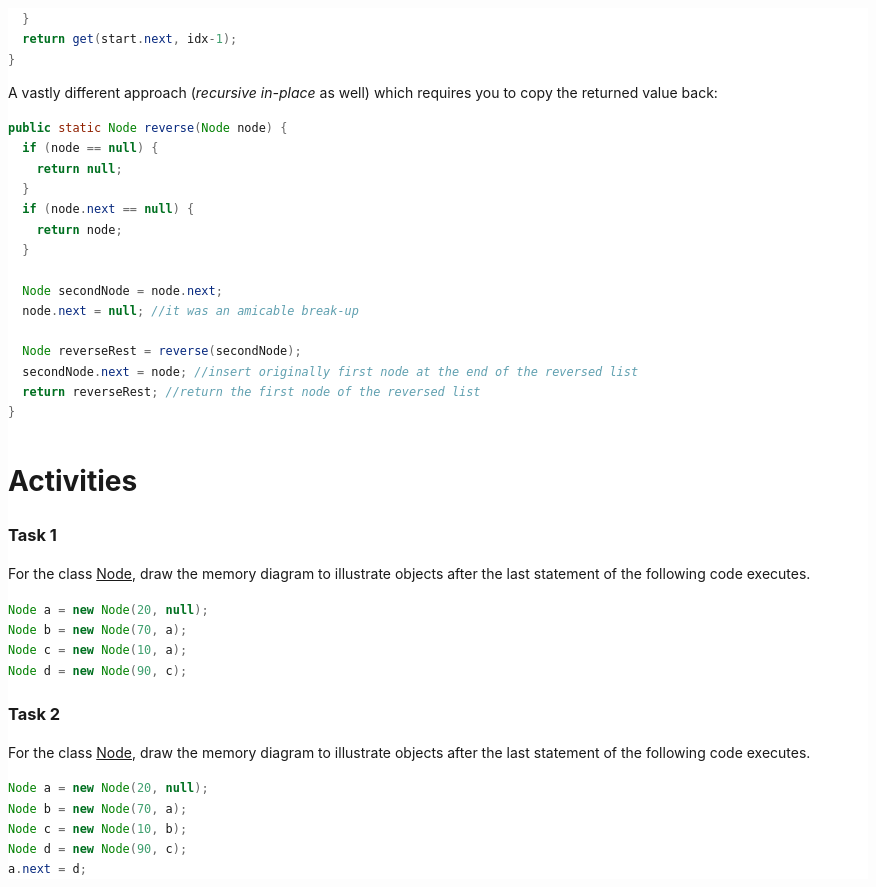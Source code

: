 ```java
  }
  return get(start.next, idx-1);
}
```

A vastly different approach (*recursive in-place* as well) which requires you to copy the returned value back:

```java
public static Node reverse(Node node) {
  if (node == null) {
    return null;
  }
  if (node.next == null) {
    return node;
  }

  Node secondNode = node.next;
  node.next = null; //it was an amicable break-up
  
  Node reverseRest = reverse(secondNode);
  secondNode.next = node; //insert originally first node at the end of the reversed list
  return reverseRest; //return the first node of the reversed list
}
```

# Activities

### Task 1

For the class [Node](./Node.java), draw the memory diagram to illustrate objects after the last statement of the following code executes.

```java
Node a = new Node(20, null);
Node b = new Node(70, a);
Node c = new Node(10, a);
Node d = new Node(90, c);
```

### Task 2

For the class [Node](./Node.java), draw the memory diagram to illustrate objects after the last statement of the following code executes.

```java
Node a = new Node(20, null);
Node b = new Node(70, a);
Node c = new Node(10, b);
Node d = new Node(90, c);
a.next = d;
```
